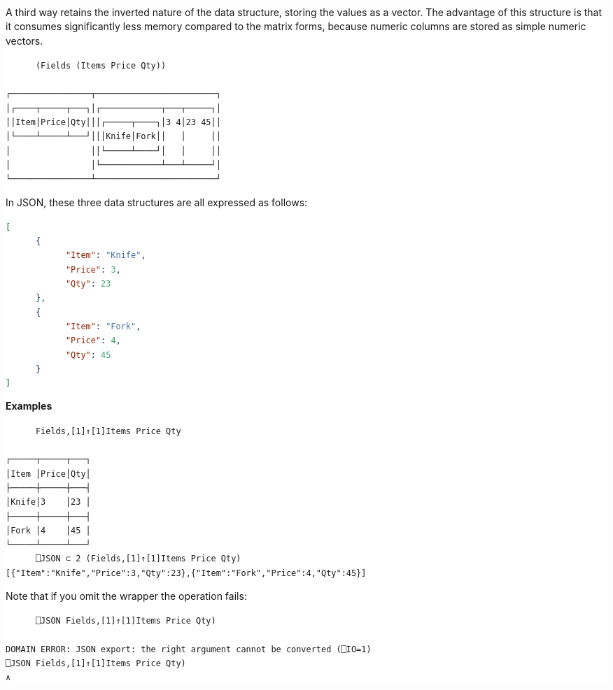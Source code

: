 A third way retains the inverted nature of the data structure, storing the values as a vector. The advantage of this structure is that it consumes significantly less memory compared to the matrix forms, because numeric columns are stored as simple numeric vectors.

```apl
      (Fields (Items Price Qty))

┌────────────────┬────────────────────────┐
│┌────┬─────┬───┐│┌────────────┬───┬─────┐│
││Item│Price│Qty│││┌─────┬────┐│3 4│23 45││
│└────┴─────┴───┘│││Knife│Fork││   │     ││
│                ││└─────┴────┘│   │     ││
│                │└────────────┴───┴─────┘│
└────────────────┴────────────────────────┘
```

In JSON, these three data structures are all expressed as follows:

```json
[
      {
            "Item": "Knife",
            "Price": 3,
            "Qty": 23
      },
      {
            "Item": "Fork",
            "Price": 4,
            "Qty": 45
      }
]
```

**Examples**

```apl
      Fields,[1]↑[1]Items Price Qty

┌─────┬─────┬───┐
│Item │Price│Qty│
├─────┼─────┼───┤
│Knife│3    │23 │
├─────┼─────┼───┤
│Fork │4    │45 │
└─────┴─────┴───┘
      ⎕JSON ⊂ 2 (Fields,[1]↑[1]Items Price Qty)
[{"Item":"Knife","Price":3,"Qty":23},{"Item":"Fork","Price":4,"Qty":45}]
```

Note that if you omit the wrapper the operation fails:

```apl
      ⎕JSON Fields,[1]↑[1]Items Price Qty)

DOMAIN ERROR: JSON export: the right argument cannot be converted (⎕IO=1)
⎕JSON Fields,[1]↑[1]Items Price Qty)
∧
```

